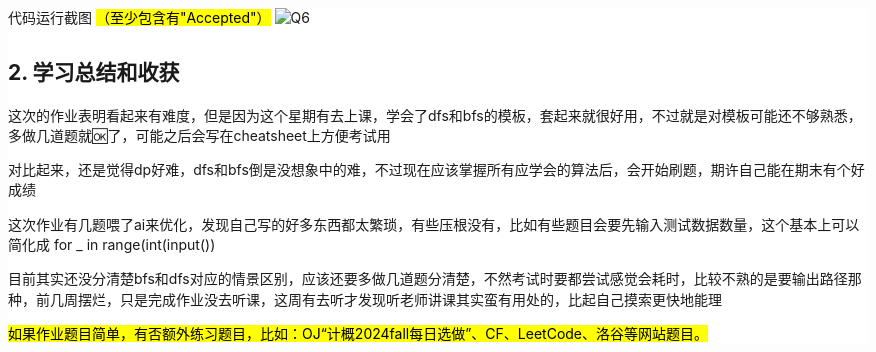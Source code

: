```python

```



代码运行截图 <mark>（至少包含有"Accepted"）</mark>
![Q6](https://github.com/xiaomalailer/img/blob/main/%E5%B1%8F%E5%B9%95%E6%88%AA%E5%9B%BE%202024-11-20%20004447.png?raw=true)




## 2. 学习总结和收获

这次的作业表明看起来有难度，但是因为这个星期有去上课，学会了dfs和bfs的模板，套起来就很好用，不过就是对模板可能还不够熟悉，多做几道题就🆗了，可能之后会写在cheatsheet上方便考试用

对比起来，还是觉得dp好难，dfs和bfs倒是没想象中的难，不过现在应该掌握所有应学会的算法后，会开始刷题，期许自己能在期末有个好成绩

这次作业有几题喂了ai来优化，发现自己写的好多东西都太繁琐，有些压根没有，比如有些题目会要先输入测试数据数量，这个基本上可以简化成 for _ in range(int(input())

目前其实还没分清楚bfs和dfs对应的情景区别，应该还要多做几道题分清楚，不然考试时要都尝试感觉会耗时，比较不熟的是要输出路径那种，前几周摆烂，只是完成作业没去听课，这周有去听才发现听老师讲课其实蛮有用处的，比起自己摸索更快地能理

<mark>如果作业题目简单，有否额外练习题目，比如：OJ“计概2024fall每日选做”、CF、LeetCode、洛谷等网站题目。</mark>